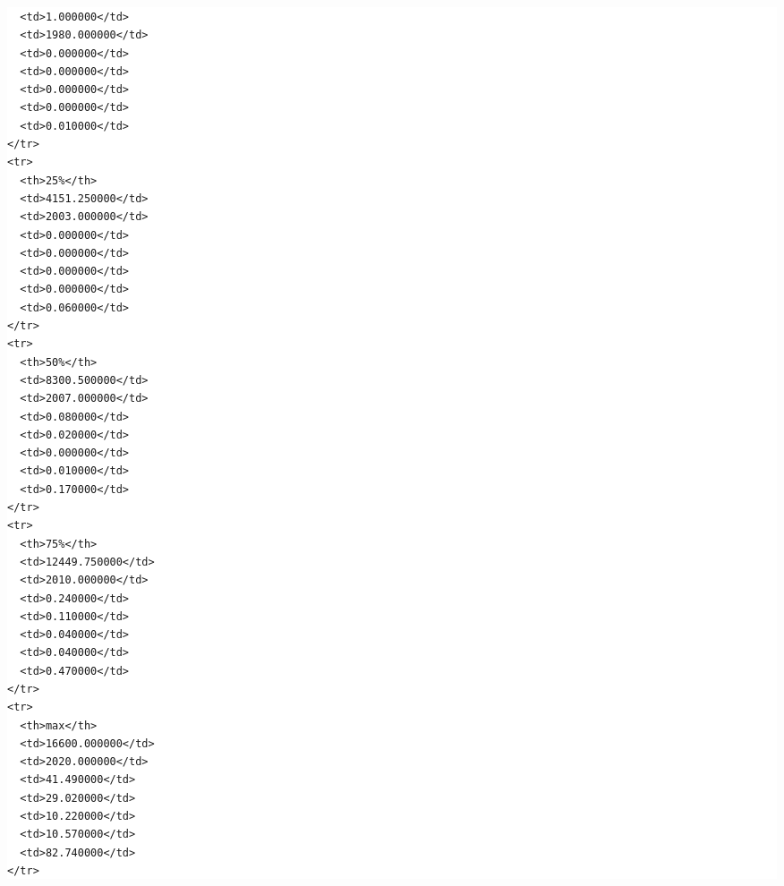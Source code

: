       <td>1.000000</td>
      <td>1980.000000</td>
      <td>0.000000</td>
      <td>0.000000</td>
      <td>0.000000</td>
      <td>0.000000</td>
      <td>0.010000</td>
    </tr>
    <tr>
      <th>25%</th>
      <td>4151.250000</td>
      <td>2003.000000</td>
      <td>0.000000</td>
      <td>0.000000</td>
      <td>0.000000</td>
      <td>0.000000</td>
      <td>0.060000</td>
    </tr>
    <tr>
      <th>50%</th>
      <td>8300.500000</td>
      <td>2007.000000</td>
      <td>0.080000</td>
      <td>0.020000</td>
      <td>0.000000</td>
      <td>0.010000</td>
      <td>0.170000</td>
    </tr>
    <tr>
      <th>75%</th>
      <td>12449.750000</td>
      <td>2010.000000</td>
      <td>0.240000</td>
      <td>0.110000</td>
      <td>0.040000</td>
      <td>0.040000</td>
      <td>0.470000</td>
    </tr>
    <tr>
      <th>max</th>
      <td>16600.000000</td>
      <td>2020.000000</td>
      <td>41.490000</td>
      <td>29.020000</td>
      <td>10.220000</td>
      <td>10.570000</td>
      <td>82.740000</td>
    </tr>
  </tbody>
</table>
</div>
